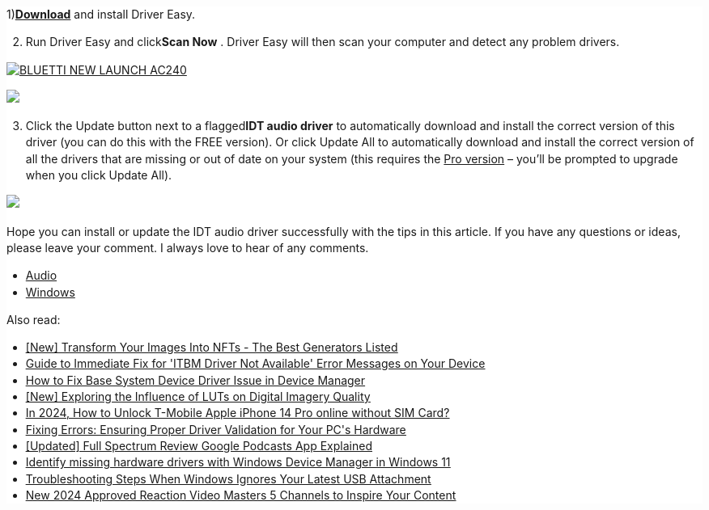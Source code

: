  1)[**Download**](https://tools.techidaily.com/drivereasy/download/) and install Driver Easy.  
  
 2) Run Driver Easy and click**Scan Now** . Driver Easy will then scan your computer and detect any problem drivers.


<a href="https://bluetties.sjv.io/c/5597632/2039292/17094" target="_top" id="2039292"><img src="//a.impactradius-go.com/display-ad/17094-2039292" border="0" alt="BLUETTI NEW LAUNCH AC240" width="954" height="1020"/></a><img height="0" width="0" src="https://imp.pxf.io/i/5597632/2039292/17094" style="position:absolute;visibility:hidden;" border="0" />

![](https://images.drivereasy.com/wp-content/uploads/2018/02/img_5a968f4ea6646.png)

 3) Click the Update button next to a flagged**IDT audio driver** to automatically download and install the correct version of this driver (you can do this with the FREE version). Or click Update All to automatically download and install the correct version of all the drivers that are missing or out of date on your system (this requires the [Pro version](https://tools.techidaily.com/drivereasy/download/) – you’ll be prompted to upgrade when you click Update All).

![](https://images.drivereasy.com/wp-content/uploads/2018/02/img_5a968f5c917bc.jpg)

 Hope you can install or update the IDT audio driver successfully with the tips in this article. If you have any questions or ideas, please leave your comment. I always love to hear of any comments.

* [Audio](https://store.drivereasy.com/order/cart.php?PRODS=4731822&QTY=1&AFFILIATE=108875)
* [Windows](https://tools.techidaily.com/drivereasy/download/)

<ins class="adsbygoogle"
     style="display:block"
     data-ad-format="autorelaxed"
     data-ad-client="ca-pub-7571918770474297"
     data-ad-slot="1223367746"></ins>



<ins class="adsbygoogle"
     style="display:block"
     data-ad-client="ca-pub-7571918770474297"
     data-ad-slot="8358498916"
     data-ad-format="auto"
     data-full-width-responsive="true"></ins>

<span class="atpl-alsoreadstyle">Also read:</span>
<div><ul>
<li><a href="https://some-approaches.techidaily.com/new-transform-your-images-into-nfts-the-best-generators-listed/"><u>[New] Transform Your Images Into NFTs - The Best Generators Listed</u></a></li>
<li><a href="https://driver-error.techidaily.com/guide-to-immediate-fix-for-itbm-driver-not-available-error-messages-on-your-device/"><u>Guide to Immediate Fix for 'ITBM Driver Not Available' Error Messages on Your Device</u></a></li>
<li><a href="https://driver-error.techidaily.com/how-to-fix-base-system-device-driver-issue-in-device-manager/"><u>How to Fix Base System Device Driver Issue in Device Manager</u></a></li>
<li><a href="https://some-techniques.techidaily.com/new-exploring-the-influence-of-luts-on-digital-imagery-quality/"><u>[New] Exploring the Influence of LUTs on Digital Imagery Quality</u></a></li>
<li><a href="https://sim-unlock.techidaily.com/in-2024-how-to-unlock-t-mobile-apple-iphone-14-pro-online-without-sim-card-by-drfone-ios/"><u>In 2024, How to Unlock T-Mobile Apple iPhone 14 Pro online without SIM Card?</u></a></li>
<li><a href="https://driver-error.techidaily.com/fixing-errors-ensuring-proper-driver-validation-for-your-pcs-hardware/"><u>Fixing Errors: Ensuring Proper Driver Validation for Your PC's Hardware</u></a></li>
<li><a href="https://some-knowledge.techidaily.com/updated-full-spectrum-review-google-podcasts-app-explained/"><u>[Updated] Full Spectrum Review  Google Podcasts App Explained</u></a></li>
<li><a href="https://review-topics.techidaily.com/identify-missing-hardware-drivers-with-windows-device-manager-in-windows-11-by-drivereasy-guide/"><u>Identify missing hardware drivers with Windows Device Manager in Windows 11</u></a></li>
<li><a href="https://driver-error.techidaily.com/troubleshooting-steps-when-windows-ignores-your-latest-usb-attachment/"><u>Troubleshooting Steps When Windows Ignores Your Latest USB Attachment</u></a></li>
<li><a href="https://video-creation-software.techidaily.com/new-2024-approved-reaction-video-masters-5-channels-to-inspire-your-content/"><u>New 2024 Approved Reaction Video Masters 5 Channels to Inspire Your Content</u></a></li>